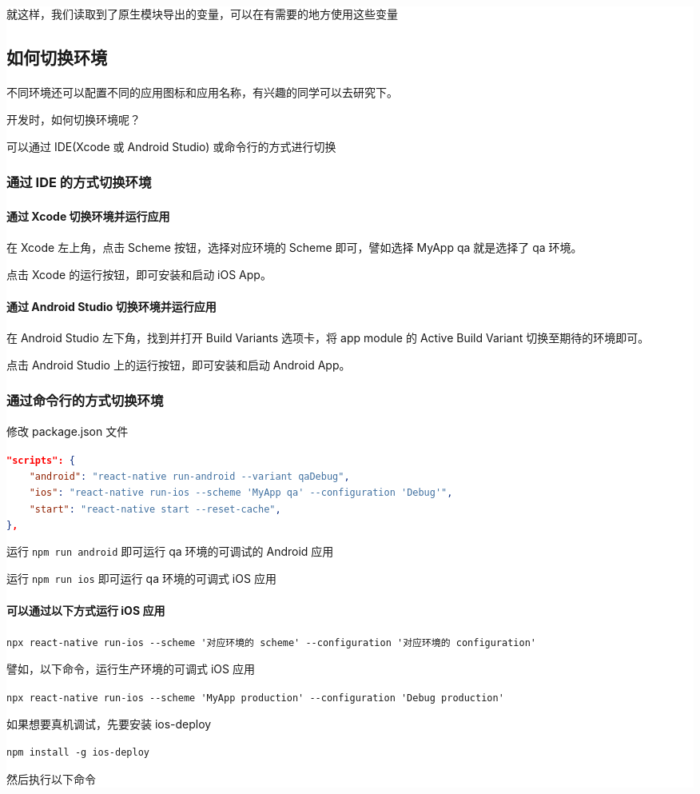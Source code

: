 就这样，我们读取到了原生模块导出的变量，可以在有需要的地方使用这些变量

## 如何切换环境

不同环境还可以配置不同的应用图标和应用名称，有兴趣的同学可以去研究下。

开发时，如何切换环境呢？

可以通过 IDE(Xcode 或 Android Studio) 或命令行的方式进行切换

### 通过 IDE 的方式切换环境

#### 通过 Xcode 切换环境并运行应用

在 Xcode 左上角，点击 Scheme 按钮，选择对应环境的 Scheme 即可，譬如选择 MyApp qa 就是选择了 qa 环境。

点击 Xcode 的运行按钮，即可安装和启动 iOS App。

#### 通过 Android Studio 切换环境并运行应用

在 Android Studio 左下角，找到并打开 Build Variants 选项卡，将 app module 的 Active Build Variant 切换至期待的环境即可。

点击 Android Studio 上的运行按钮，即可安装和启动 Android App。

### 通过命令行的方式切换环境

修改 package.json 文件

```json
"scripts": {
    "android": "react-native run-android --variant qaDebug",
    "ios": "react-native run-ios --scheme 'MyApp qa' --configuration 'Debug'",
    "start": "react-native start --reset-cache",
},
```

运行 `npm run android` 即可运行 qa 环境的可调试的 Android 应用

运行 `npm run ios` 即可运行 qa 环境的可调式 iOS 应用

#### 可以通过以下方式运行 iOS 应用

```shell
npx react-native run-ios --scheme '对应环境的 scheme' --configuration '对应环境的 configuration'
```

譬如，以下命令，运行生产环境的可调式 iOS 应用

```shell
npx react-native run-ios --scheme 'MyApp production' --configuration 'Debug production'
```

如果想要真机调试，先要安装 ios-deploy

```shell
npm install -g ios-deploy
```

然后执行以下命令
